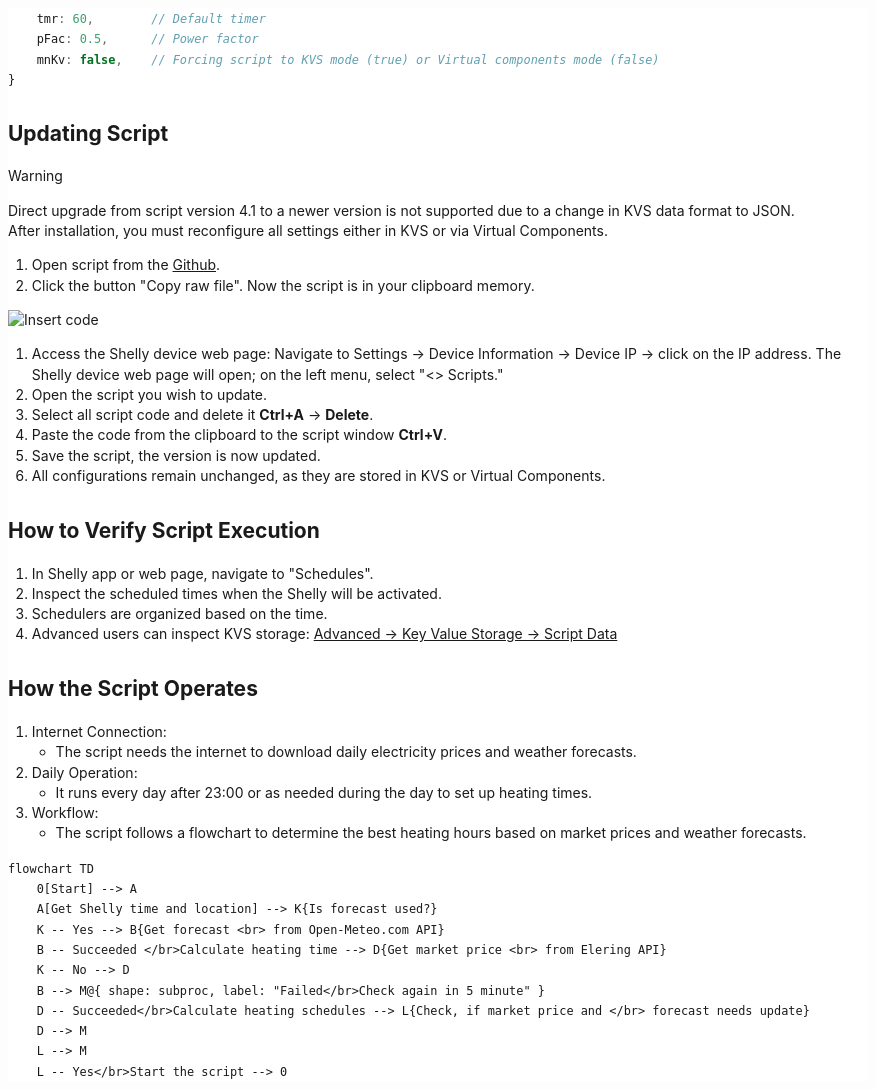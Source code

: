 ```js
    tmr: 60,        // Default timer
    pFac: 0.5,      // Power factor
    mnKv: false,    // Forcing script to KVS mode (true) or Virtual components mode (false)
}
```

## Updating Script

> [!WARNING] 
> Direct upgrade from script version 4.1 to a newer version is not supported due to a change in KVS data format to JSON.  
> After installation, you must reconfigure all settings either in KVS or via Virtual Components.

1. Open script from the [Github](https://github.com/LeivoSepp/Smart-heating-management-with-Shelly/blob/master/SmartHeatingWidthShelly.js).
2. Click the button "Copy raw file". Now the script is in your clipboard memory.

<img src="images/CopyCode.jpg" alt="Insert code" width="450">

1. Access the Shelly device web page: Navigate to Settings → Device Information &rarr; Device IP &rarr; click on the IP address. The Shelly device web page will open; on the left menu, select "<> Scripts."
2. Open the script you wish to update.
3. Select all script code and delete it **Ctrl+A** &rarr; **Delete**. 
4. Paste the code from the clipboard to the script window **Ctrl+V**.
5. Save the script, the version is now updated. 
6. All configurations remain unchanged, as they are stored in KVS or Virtual Components.

## How to Verify Script Execution

1. In Shelly app or web page, navigate to "Schedules".
2. Inspect the scheduled times when the Shelly will be activated.
3. Schedulers are organized based on the time.
4. Advanced users can inspect KVS storage: [Advanced → Key Value Storage → Script Data](#advanced--key-value-storage--script-data)

## How the Script Operates

1. Internet Connection: 
    * The script needs the internet to download daily electricity prices and weather forecasts.
2. Daily Operation:
    * It runs every day after 23:00 or as needed during the day to set up heating times.
3. Workflow:
    * The script follows a flowchart to determine the best heating hours based on market prices and weather forecasts.

```mermaid
flowchart TD
    0[Start] --> A
    A[Get Shelly time and location] --> K{Is forecast used?}
    K -- Yes --> B{Get forecast <br> from Open-Meteo.com API}
    B -- Succeeded </br>Calculate heating time --> D{Get market price <br> from Elering API}
    K -- No --> D
    B --> M@{ shape: subproc, label: "Failed</br>Check again in 5 minute" }
    D -- Succeeded</br>Calculate heating schedules --> L{Check, if market price and </br> forecast needs update}
    D --> M
    L --> M
    L -- Yes</br>Start the script --> 0
```
